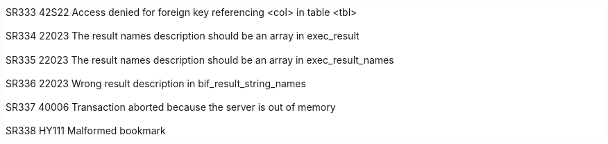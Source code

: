 <span class="errorcode">SR333</span>
<span class="errortype">42S22</span> <span class="errortext">Access
denied for foreign key referencing \<col\> in table \<tbl\></span>

</div>

</div>

<div class="msgentry">

<div class="msg">

<span class="errorcode">SR334</span>
<span class="errortype">22023</span> <span class="errortext">The result
names description should be an array in exec_result</span>

</div>

</div>

<div class="msgentry">

<div class="msg">

<span class="errorcode">SR335</span>
<span class="errortype">22023</span> <span class="errortext">The result
names description should be an array in exec_result_names</span>

</div>

</div>

<div class="msgentry">

<div class="msg">

<span class="errorcode">SR336</span>
<span class="errortype">22023</span> <span class="errortext">Wrong
result description in bif_result_string_names</span>

</div>

</div>

<div class="msgentry">

<div class="msg">

<span class="errorcode">SR337</span>
<span class="errortype">40006</span> <span class="errortext">Transaction
aborted because the server is out of memory</span>

</div>

</div>

<div class="msgentry">

<div class="msg">

<span class="errorcode">SR338</span>
<span class="errortype">HY111</span> <span class="errortext">Malformed
bookmark</span>
